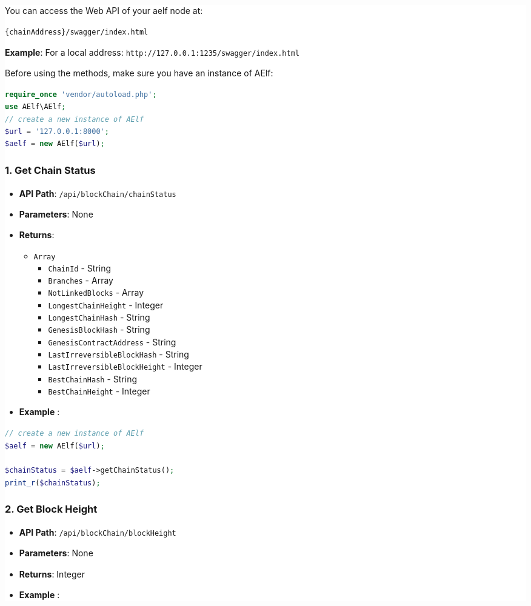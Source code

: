 You can access the Web API of your aelf node at:

```base
{chainAddress}/swagger/index.html
```

**Example**: For a local address: `http://127.0.0.1:1235/swagger/index.html`

Before using the methods, make sure you have an instance of AElf:

```php
require_once 'vendor/autoload.php';
use AElf\AElf;
// create a new instance of AElf
$url = '127.0.0.1:8000';
$aelf = new AElf($url);
```

### 1. Get Chain Status

- **API Path**: `/api/blockChain/chainStatus`

- **Parameters**: None

- **Returns**:

  - `Array`
    - `ChainId` - String
    - `Branches` - Array
    - `NotLinkedBlocks` - Array
    - `LongestChainHeight` - Integer
    - `LongestChainHash` - String
    - `GenesisBlockHash` - String
    - `GenesisContractAddress` - String
    - `LastIrreversibleBlockHash` - String
    - `LastIrreversibleBlockHeight` - Integer
    - `BestChainHash` - String
    - `BestChainHeight` - Integer

- **Example** :

```php
// create a new instance of AElf
$aelf = new AElf($url);

$chainStatus = $aelf->getChainStatus();
print_r($chainStatus);
```

### 2. Get Block Height

- **API Path**: `/api/blockChain/blockHeight`

- **Parameters**: None

- **Returns**: Integer

- **Example** :
